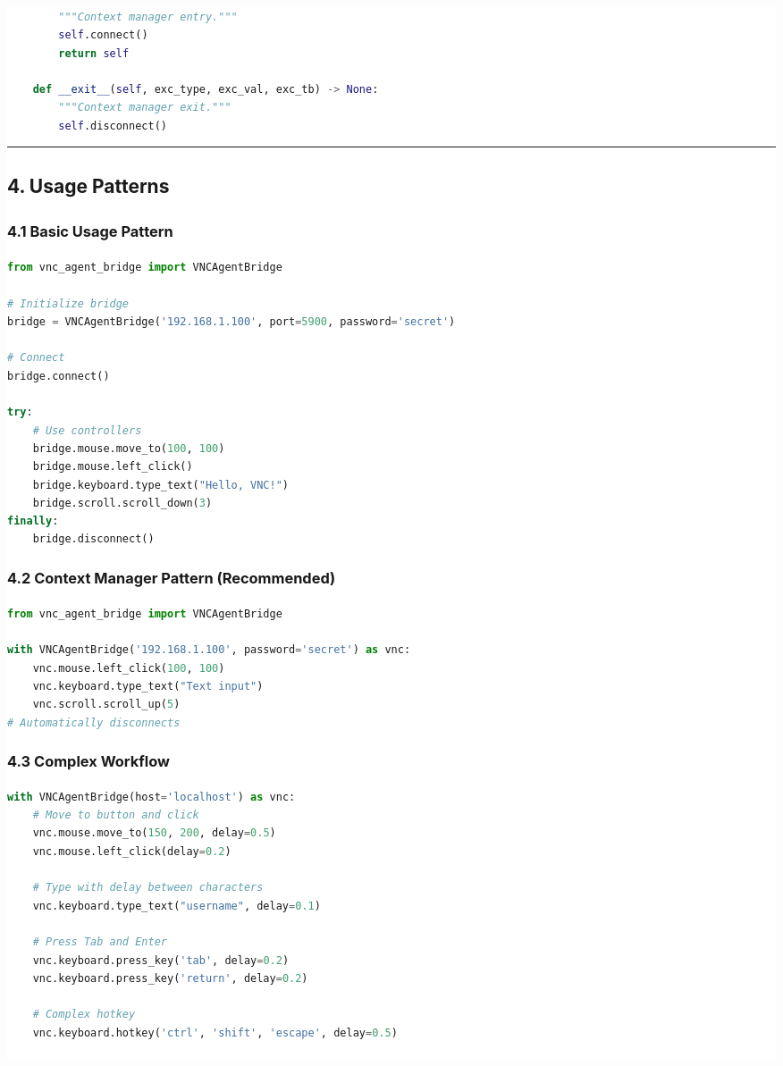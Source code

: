 ```python
        """Context manager entry."""
        self.connect()
        return self
    
    def __exit__(self, exc_type, exc_val, exc_tb) -> None:
        """Context manager exit."""
        self.disconnect()
```

---

## 4. Usage Patterns

### 4.1 Basic Usage Pattern

```python
from vnc_agent_bridge import VNCAgentBridge

# Initialize bridge
bridge = VNCAgentBridge('192.168.1.100', port=5900, password='secret')

# Connect
bridge.connect()

try:
    # Use controllers
    bridge.mouse.move_to(100, 100)
    bridge.mouse.left_click()
    bridge.keyboard.type_text("Hello, VNC!")
    bridge.scroll.scroll_down(3)
finally:
    bridge.disconnect()
```

### 4.2 Context Manager Pattern (Recommended)

```python
from vnc_agent_bridge import VNCAgentBridge

with VNCAgentBridge('192.168.1.100', password='secret') as vnc:
    vnc.mouse.left_click(100, 100)
    vnc.keyboard.type_text("Text input")
    vnc.scroll.scroll_up(5)
# Automatically disconnects
```

### 4.3 Complex Workflow

```python
with VNCAgentBridge(host='localhost') as vnc:
    # Move to button and click
    vnc.mouse.move_to(150, 200, delay=0.5)
    vnc.mouse.left_click(delay=0.2)
    
    # Type with delay between characters
    vnc.keyboard.type_text("username", delay=0.1)
    
    # Press Tab and Enter
    vnc.keyboard.press_key('tab', delay=0.2)
    vnc.keyboard.press_key('return', delay=0.2)
    
    # Complex hotkey
    vnc.keyboard.hotkey('ctrl', 'shift', 'escape', delay=0.5)
    
```